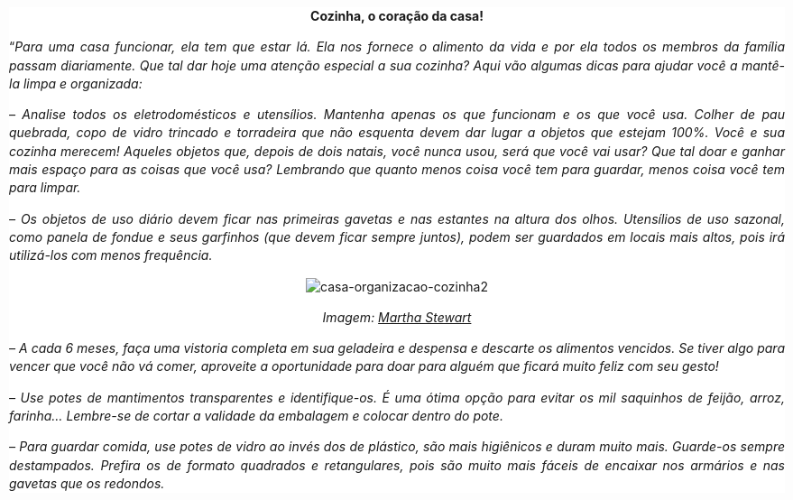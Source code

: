 <p align="center">
  <strong>Cozinha, o coração da casa!</strong>
</p>

<div class="post">
  <div class="body">
    <div id="2039dbb9-ac3a-4cb1-a059-3de8a338a668" class="postBody" style="margin: 4px 0px 0px; border-width: 0px; padding: 0px;" contenteditable="true">
      <p style="text-align: justify;">
        “<em>Para uma casa funcionar, ela tem que estar lá. Ela nos fornece o alimento da vida e por ela todos os membros da família passam diariamente. Que tal dar hoje uma atenção especial a sua cozinha? Aqui vão algumas dicas para ajudar você a mantê-la limpa e organizada:</em>
      </p>
    </div>
  </div>
</div>

<p align="justify">
  <em>&#8211; Analise todos os eletrodomésticos e utensílios. Mantenha apenas os que funcionam e os que você usa. Colher de pau quebrada, copo de vidro trincado e torradeira que não esquenta devem dar lugar a objetos que estejam 100%. Você e sua cozinha merecem! Aqueles objetos que, depois de dois natais, você nunca usou, será que você vai usar? Que tal doar e ganhar mais espaço para as coisas que você usa? Lembrando que quanto menos coisa você tem para guardar, menos coisa você tem para limpar.</em>
</p>

<p align="justify">
  <em>&#8211; Os objetos de uso diário devem ficar nas primeiras gavetas e nas estantes na altura dos olhos. Utensílios de uso sazonal, como panela de fondue e seus garfinhos (que devem ficar sempre juntos), podem ser guardados em locais mais altos, pois irá utilizá-los com menos frequência.</em>
</p>

<p align="center">
  <img class="alignnone size-full wp-image-13006" src="https://www.trololodemulher.com.br/2016/09/CASA-ORGANIZACAO-COZINHA2.jpg" alt="casa-organizacao-cozinha2" width="800" height="800" />
</p>

<p align="center">
  <em>Imagem: <a href="http://www.marthastewart.com/" target="_blank" rel="noopener noreferrer">Martha Stewart</a></em>
</p>

<p align="justify">
  <em>&#8211; A cada 6 meses, faça uma vistoria completa em sua geladeira e despensa e descarte os alimentos vencidos. Se tiver algo para vencer que você não vá comer, aproveite a oportunidade para doar para alguém que ficará muito feliz com seu gesto!</em>
</p>

<p align="justify">
  <em>&#8211; Use potes de mantimentos transparentes e identifique-os. É uma ótima opção para evitar os mil saquinhos de feijão, arroz, farinha&#8230; Lembre-se de cortar a validade da embalagem e colocar dentro do pote.</em>
</p>

<p align="justify">
  <em>&#8211; Para guardar comida, use potes de vidro ao invés dos de plástico, são mais higiênicos e duram muito mais. Guarde-os sempre destampados. Prefira os de formato quadrados e retangulares, pois são muito mais fáceis de encaixar nos armários e nas gavetas que os redondos. </em>
</p>
